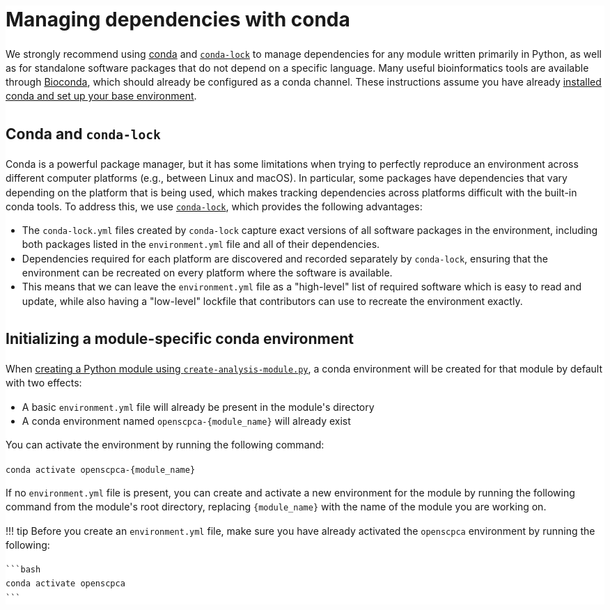 # Managing dependencies with conda

We strongly recommend using [conda](https://docs.conda.io/en/latest/) and [`conda-lock`](https://conda.github.io/conda-lock/) to manage dependencies for any module written primarily in Python, as well as for standalone software packages that do not depend on a specific language.
Many useful bioinformatics tools are available through [Bioconda](https://bioconda.github.io/), which should already be configured as a conda channel.
These instructions assume you have already [installed conda and set up your base environment](../../technical-setup/environment-setup/setup-conda.md).

## Conda and `conda-lock`

Conda is a powerful package manager, but it has some limitations when trying to perfectly reproduce an environment across different computer platforms (e.g., between Linux and macOS).
In particular, some packages have dependencies that vary depending on the platform that is being used, which makes tracking dependencies across platforms difficult with the built-in conda tools.
To address this, we use [`conda-lock`](https://conda.github.io/conda-lock/), which provides the following advantages:

- The `conda-lock.yml` files created by `conda-lock` capture exact versions of all software packages in the environment, including both packages listed in the `environment.yml` file and all of their dependencies.
- Dependencies required for each platform are discovered and recorded separately by `conda-lock`, ensuring that the environment can be recreated on every platform where the software is available.
- This means that we can leave the `environment.yml` file as a "high-level" list of required software which is easy to read and update, while also having a "low-level" lockfile that contributors can use to recreate the environment exactly.


## Initializing a module-specific conda environment

When [creating a Python module using `create-analysis-module.py`](../../contributing-to-analyses/analysis-modules/creating-a-module.md#flags-to-create-a-python-module), a conda environment will be created for that module by default with two effects:

* A basic `environment.yml` file will already be present in the module's directory
* A conda environment named `openscpca-{module_name}` will already exist

You can activate the environment by running the following command:

```bash
conda activate openscpca-{module_name}
```

If no `environment.yml` file is present, you can create and activate a new environment for the module by running the following command from the module's root directory, replacing `{module_name}` with the name of the module you are working on.

!!! tip
    Before you create an `environment.yml` file, make sure you have already activated the `openscpca` environment by running the following:

    ```bash
    conda activate openscpca
    ```
